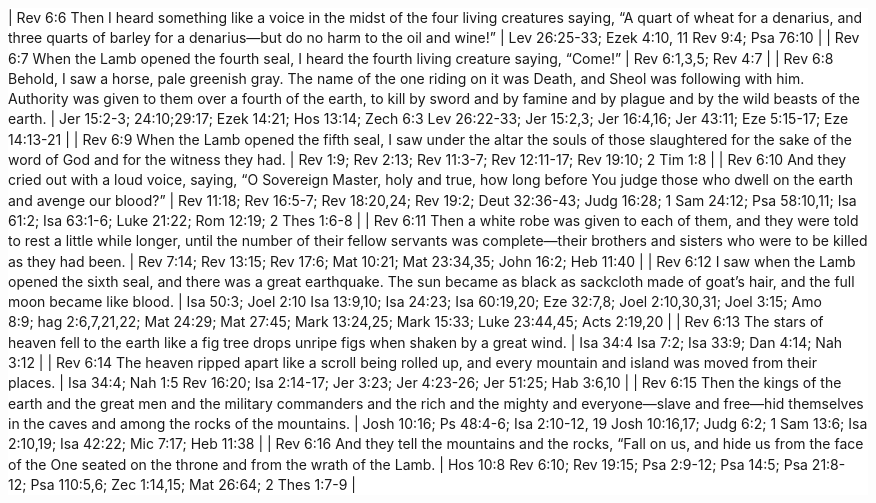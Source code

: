 | Rev 6:6 Then I heard something like a voice in the midst of the four living creatures saying, “A quart of wheat for a denarius, and three quarts of barley for a denarius—but do no harm to the oil and wine!”                                                                                           | Lev 26:25-33; Ezek 4:10, 11 Rev 9:4; Psa 76:10                                                                                                                                                           |
| Rev 6:7 When the Lamb opened the fourth seal, I heard the fourth living creature saying, “Come!”                                                                                                                                                                                                         | Rev 6:1,3,5; Rev 4:7                                                                                                                                                                                     |
| Rev 6:8 Behold, I saw a horse, pale greenish gray. The name of the one riding on it was Death, and Sheol was following with him. Authority was given to them over a fourth of the earth, to kill by sword and by famine and by plague and by the wild beasts of the earth.                               | Jer 15:2-3; 24:10;29:17; Ezek 14:21; Hos 13:14; Zech 6:3 Lev 26:22-33; Jer 15:2,3; Jer 16:4,16; Jer 43:11; Eze 5:15-17; Eze 14:13-21                                                                     |
| Rev 6:9 When the Lamb opened the fifth seal, I saw under the altar the souls of those slaughtered for the sake of the word of God and for the witness they had.                                                                                                                                          | Rev 1:9; Rev 2:13; Rev 11:3-7; Rev 12:11-17; Rev 19:10; 2 Tim 1:8                                                                                                                                        |
| Rev 6:10 And they cried out with a loud voice, saying, “O Sovereign Master, holy and true, how long before You judge those who dwell on the earth and avenge our blood?”                                                                                                                                 | Rev 11:18; Rev 16:5-7; Rev 18:20,24; Rev 19:2; Deut 32:36-43; Judg 16:28; 1 Sam 24:12; Psa 58:10,11; Isa 61:2; Isa 63:1-6; Luke 21:22; Rom 12:19; 2 Thes 1:6-8                                           |
| Rev 6:11 Then a white robe was given to each of them, and they were told to rest a little while longer, until the number of their fellow servants was complete—their brothers and sisters who were to be killed as they had been.                                                                        | Rev 7:14; Rev 13:15; Rev 17:6; Mat 10:21; Mat 23:34,35; John 16:2; Heb 11:40                                                                                                                             |
| Rev 6:12 I saw when the Lamb opened the sixth seal, and there was a great earthquake. The sun became as black as sackcloth made of goat’s hair, and the full moon became like blood.                                                                                                                     | Isa 50:3; Joel 2:10 Isa 13:9,10; Isa 24:23; Isa 60:19,20; Eze 32:7,8; Joel 2:10,30,31; Joel 3:15; Amo 8:9; hag 2:6,7,21,22; Mat 24:29; Mat 27:45; Mark 13:24,25; Mark 15:33; Luke 23:44,45; Acts 2:19,20 |
| Rev 6:13 The stars of heaven fell to the earth like a fig tree drops unripe figs when shaken by a great wind.                                                                                                                                                                                            | Isa 34:4 Isa 7:2; Isa 33:9; Dan 4:14; Nah 3:12                                                                                                                                                           |
| Rev 6:14 The heaven ripped apart like a scroll being rolled up, and every mountain and island was moved from their places.                                                                                                                                                                               | Isa 34:4; Nah 1:5 Rev 16:20; Isa 2:14-17; Jer 3:23; Jer 4:23-26; Jer 51:25; Hab 3:6,10                                                                                                                   |
| Rev 6:15 Then the kings of the earth and the great men and the military commanders and the rich and the mighty and everyone—slave and free—hid themselves in the caves and among the rocks of the mountains.                                                                                             | Josh 10:16; Ps 48:4-6; Isa 2:10-12, 19 Josh 10:16,17; Judg 6:2; 1 Sam 13:6; Isa 2:10,19; Isa 42:22; Mic 7:17; Heb 11:38                                                                                  |
| Rev 6:16 And they tell the mountains and the rocks, “Fall on us, and hide us from the face of the One seated on the throne and from the wrath of the Lamb.                                                                                                                                               | Hos 10:8 Rev 6:10; Rev 19:15; Psa 2:9-12; Psa 14:5; Psa 21:8-12; Psa 110:5,6; Zec 1:14,15; Mat 26:64; 2 Thes 1:7-9                                                                                       |